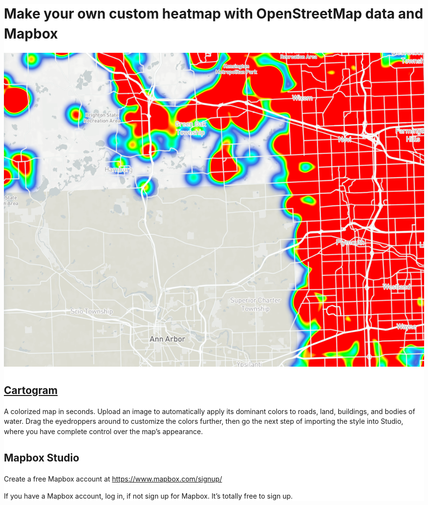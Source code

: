 # Make your own custom heatmap with OpenStreetMap data and Mapbox

![](final.png)

## [Cartogram](https://www.mapbox.com/cartogram/)

A colorized map in seconds. Upload an image to automatically apply its dominant colors to roads, land, buildings, and bodies of water. Drag the eyedroppers around to customize the colors further, then go the next step of importing the style into Studio, where you have complete control over the map’s appearance.

## Mapbox Studio

Create a free Mapbox account at https://www.mapbox.com/signup/

If you have a Mapbox account, log in, if not sign up for Mapbox. It’s totally free to sign up.
